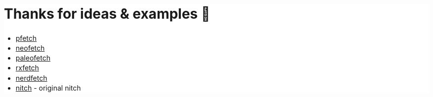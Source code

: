 # Thanks for ideas & examples 💬
- [pfetch](https://github.com/dylanaraps/pfetch/)
- [neofetch](https://github.com/dylanaraps/neofetch)
- [paleofetch](https://github.com/ss7m/paleofetch)
- [rxfetch](https://github.com/Mangeshrex/rxfetch)
- [nerdfetch](https://github.com/ThatOneCalculator/NerdFetch)
- [nitch](https://github.com/ssleert/nitch) - original nitch
